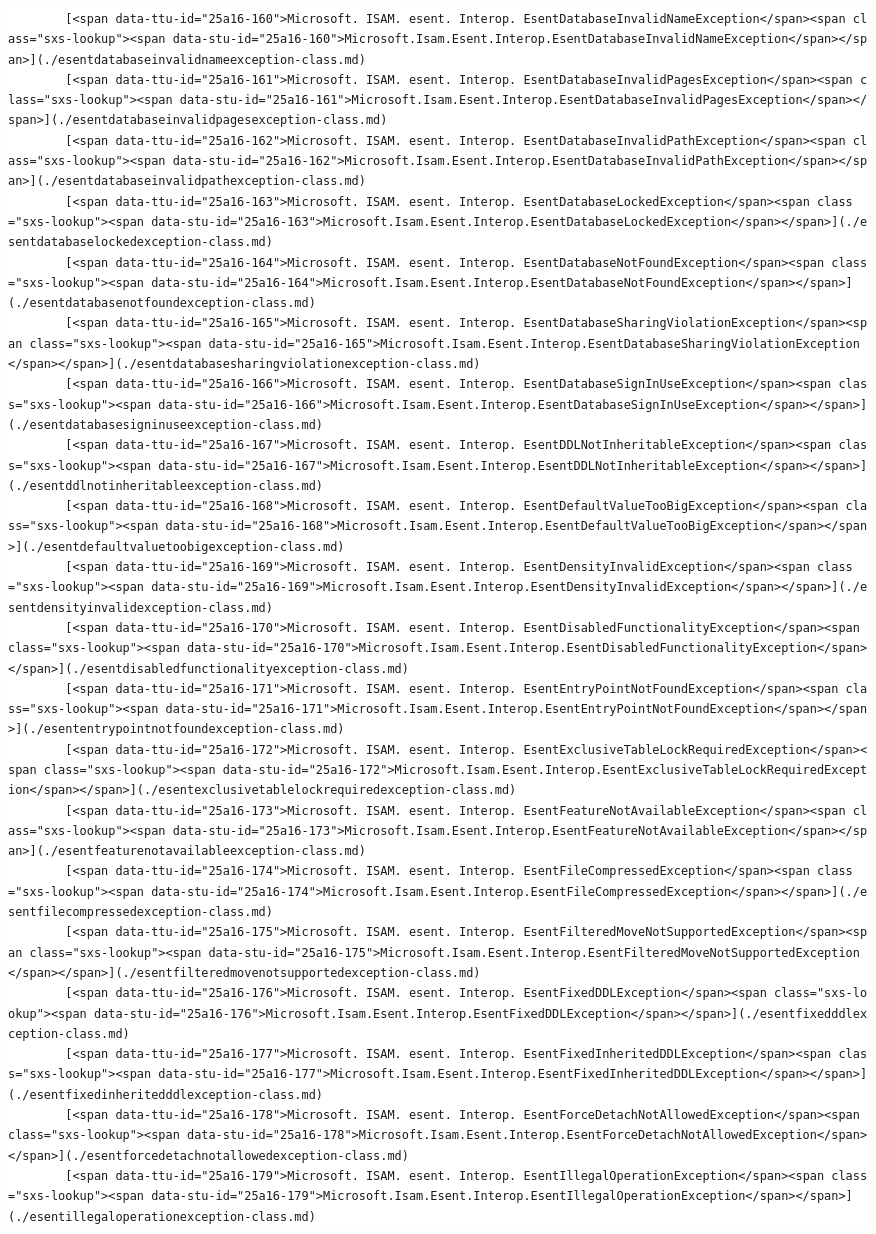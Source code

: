             [<span data-ttu-id="25a16-160">Microsoft. ISAM. esent. Interop. EsentDatabaseInvalidNameException</span><span class="sxs-lookup"><span data-stu-id="25a16-160">Microsoft.Isam.Esent.Interop.EsentDatabaseInvalidNameException</span></span>](./esentdatabaseinvalidnameexception-class.md)  
            [<span data-ttu-id="25a16-161">Microsoft. ISAM. esent. Interop. EsentDatabaseInvalidPagesException</span><span class="sxs-lookup"><span data-stu-id="25a16-161">Microsoft.Isam.Esent.Interop.EsentDatabaseInvalidPagesException</span></span>](./esentdatabaseinvalidpagesexception-class.md)  
            [<span data-ttu-id="25a16-162">Microsoft. ISAM. esent. Interop. EsentDatabaseInvalidPathException</span><span class="sxs-lookup"><span data-stu-id="25a16-162">Microsoft.Isam.Esent.Interop.EsentDatabaseInvalidPathException</span></span>](./esentdatabaseinvalidpathexception-class.md)  
            [<span data-ttu-id="25a16-163">Microsoft. ISAM. esent. Interop. EsentDatabaseLockedException</span><span class="sxs-lookup"><span data-stu-id="25a16-163">Microsoft.Isam.Esent.Interop.EsentDatabaseLockedException</span></span>](./esentdatabaselockedexception-class.md)  
            [<span data-ttu-id="25a16-164">Microsoft. ISAM. esent. Interop. EsentDatabaseNotFoundException</span><span class="sxs-lookup"><span data-stu-id="25a16-164">Microsoft.Isam.Esent.Interop.EsentDatabaseNotFoundException</span></span>](./esentdatabasenotfoundexception-class.md)  
            [<span data-ttu-id="25a16-165">Microsoft. ISAM. esent. Interop. EsentDatabaseSharingViolationException</span><span class="sxs-lookup"><span data-stu-id="25a16-165">Microsoft.Isam.Esent.Interop.EsentDatabaseSharingViolationException</span></span>](./esentdatabasesharingviolationexception-class.md)  
            [<span data-ttu-id="25a16-166">Microsoft. ISAM. esent. Interop. EsentDatabaseSignInUseException</span><span class="sxs-lookup"><span data-stu-id="25a16-166">Microsoft.Isam.Esent.Interop.EsentDatabaseSignInUseException</span></span>](./esentdatabasesigninuseexception-class.md)  
            [<span data-ttu-id="25a16-167">Microsoft. ISAM. esent. Interop. EsentDDLNotInheritableException</span><span class="sxs-lookup"><span data-stu-id="25a16-167">Microsoft.Isam.Esent.Interop.EsentDDLNotInheritableException</span></span>](./esentddlnotinheritableexception-class.md)  
            [<span data-ttu-id="25a16-168">Microsoft. ISAM. esent. Interop. EsentDefaultValueTooBigException</span><span class="sxs-lookup"><span data-stu-id="25a16-168">Microsoft.Isam.Esent.Interop.EsentDefaultValueTooBigException</span></span>](./esentdefaultvaluetoobigexception-class.md)  
            [<span data-ttu-id="25a16-169">Microsoft. ISAM. esent. Interop. EsentDensityInvalidException</span><span class="sxs-lookup"><span data-stu-id="25a16-169">Microsoft.Isam.Esent.Interop.EsentDensityInvalidException</span></span>](./esentdensityinvalidexception-class.md)  
            [<span data-ttu-id="25a16-170">Microsoft. ISAM. esent. Interop. EsentDisabledFunctionalityException</span><span class="sxs-lookup"><span data-stu-id="25a16-170">Microsoft.Isam.Esent.Interop.EsentDisabledFunctionalityException</span></span>](./esentdisabledfunctionalityexception-class.md)  
            [<span data-ttu-id="25a16-171">Microsoft. ISAM. esent. Interop. EsentEntryPointNotFoundException</span><span class="sxs-lookup"><span data-stu-id="25a16-171">Microsoft.Isam.Esent.Interop.EsentEntryPointNotFoundException</span></span>](./esententrypointnotfoundexception-class.md)  
            [<span data-ttu-id="25a16-172">Microsoft. ISAM. esent. Interop. EsentExclusiveTableLockRequiredException</span><span class="sxs-lookup"><span data-stu-id="25a16-172">Microsoft.Isam.Esent.Interop.EsentExclusiveTableLockRequiredException</span></span>](./esentexclusivetablelockrequiredexception-class.md)  
            [<span data-ttu-id="25a16-173">Microsoft. ISAM. esent. Interop. EsentFeatureNotAvailableException</span><span class="sxs-lookup"><span data-stu-id="25a16-173">Microsoft.Isam.Esent.Interop.EsentFeatureNotAvailableException</span></span>](./esentfeaturenotavailableexception-class.md)  
            [<span data-ttu-id="25a16-174">Microsoft. ISAM. esent. Interop. EsentFileCompressedException</span><span class="sxs-lookup"><span data-stu-id="25a16-174">Microsoft.Isam.Esent.Interop.EsentFileCompressedException</span></span>](./esentfilecompressedexception-class.md)  
            [<span data-ttu-id="25a16-175">Microsoft. ISAM. esent. Interop. EsentFilteredMoveNotSupportedException</span><span class="sxs-lookup"><span data-stu-id="25a16-175">Microsoft.Isam.Esent.Interop.EsentFilteredMoveNotSupportedException</span></span>](./esentfilteredmovenotsupportedexception-class.md)  
            [<span data-ttu-id="25a16-176">Microsoft. ISAM. esent. Interop. EsentFixedDDLException</span><span class="sxs-lookup"><span data-stu-id="25a16-176">Microsoft.Isam.Esent.Interop.EsentFixedDDLException</span></span>](./esentfixedddlexception-class.md)  
            [<span data-ttu-id="25a16-177">Microsoft. ISAM. esent. Interop. EsentFixedInheritedDDLException</span><span class="sxs-lookup"><span data-stu-id="25a16-177">Microsoft.Isam.Esent.Interop.EsentFixedInheritedDDLException</span></span>](./esentfixedinheritedddlexception-class.md)  
            [<span data-ttu-id="25a16-178">Microsoft. ISAM. esent. Interop. EsentForceDetachNotAllowedException</span><span class="sxs-lookup"><span data-stu-id="25a16-178">Microsoft.Isam.Esent.Interop.EsentForceDetachNotAllowedException</span></span>](./esentforcedetachnotallowedexception-class.md)  
            [<span data-ttu-id="25a16-179">Microsoft. ISAM. esent. Interop. EsentIllegalOperationException</span><span class="sxs-lookup"><span data-stu-id="25a16-179">Microsoft.Isam.Esent.Interop.EsentIllegalOperationException</span></span>](./esentillegaloperationexception-class.md)  